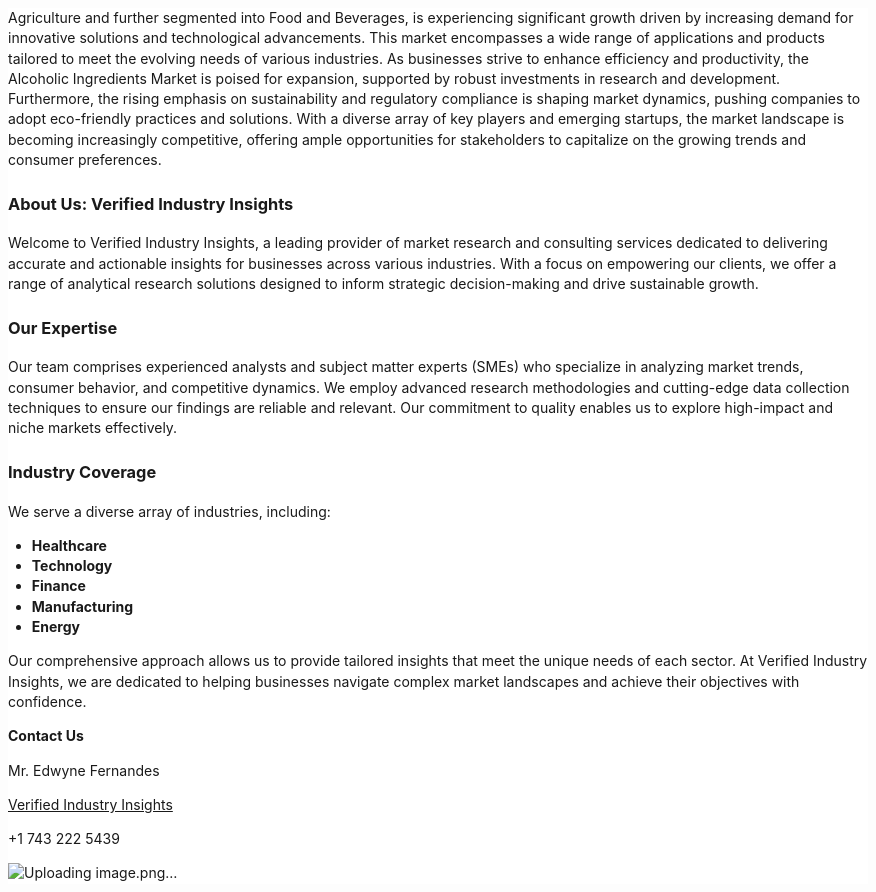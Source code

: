 Agriculture and further segmented into Food and Beverages, is experiencing significant growth driven by increasing demand for innovative solutions and technological advancements. This market encompasses a wide range of applications and products tailored to meet the evolving needs of various industries. As businesses strive to enhance efficiency and productivity, the Alcoholic Ingredients Market is poised for expansion, supported by robust investments in research and development. Furthermore, the rising emphasis on sustainability and regulatory compliance is shaping market dynamics, pushing companies to adopt eco-friendly practices and solutions. With a diverse array of key players and emerging startups, the market landscape is becoming increasingly competitive, offering ample opportunities for stakeholders to capitalize on the growing trends and consumer preferences.</p><h3>About Us: Verified Industry Insights</h3><p>Welcome to Verified Industry Insights, a leading provider of market research and consulting services dedicated to delivering accurate and actionable insights for businesses across various industries. With a focus on empowering our clients, we offer a range of analytical research solutions designed to inform strategic decision-making and drive sustainable growth.</p><h3>Our Expertise</h3><p>Our team comprises experienced analysts and subject matter experts (SMEs) who specialize in analyzing market trends, consumer behavior, and competitive dynamics. We employ advanced research methodologies and cutting-edge data collection techniques to ensure our findings are reliable and relevant. Our commitment to quality enables us to explore high-impact and niche markets effectively.</p><h3>Industry Coverage</h3><p>We serve a diverse array of industries, including:</p><ul><li><strong>Healthcare</strong></li><li><strong>Technology</strong></li><li><strong>Finance</strong></li><li><strong>Manufacturing</strong></li><li><strong>Energy</strong></li></ul><p>Our comprehensive approach allows us to provide tailored insights that meet the unique needs of each sector. At Verified Industry Insights, we are dedicated to helping businesses navigate complex market landscapes and achieve their objectives with confidence.</p><p><strong>Contact Us</strong></p><p>Mr. Edwyne Fernandes</p><p><a href="https://www.verifiedindustryinsights.com/">Verified Industry Insights</a></p><p>+1 743 222 5439</p>
![Uploading image.png…]()
